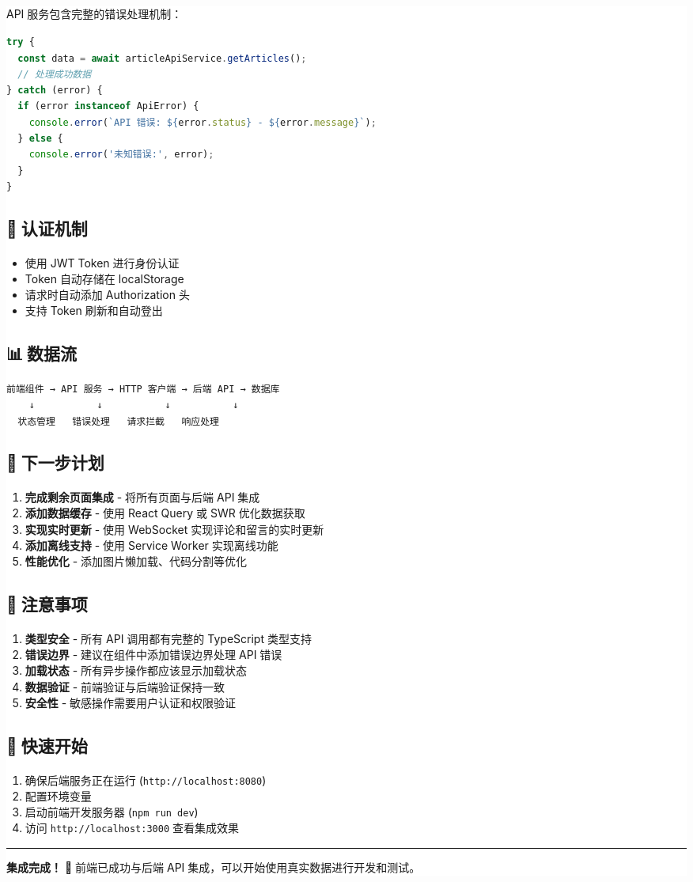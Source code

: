 API 服务包含完整的错误处理机制：

```typescript
try {
  const data = await articleApiService.getArticles();
  // 处理成功数据
} catch (error) {
  if (error instanceof ApiError) {
    console.error(`API 错误: ${error.status} - ${error.message}`);
  } else {
    console.error('未知错误:', error);
  }
}
```

## 🔐 认证机制

- 使用 JWT Token 进行身份认证
- Token 自动存储在 localStorage
- 请求时自动添加 Authorization 头
- 支持 Token 刷新和自动登出

## 📊 数据流

```
前端组件 → API 服务 → HTTP 客户端 → 后端 API → 数据库
    ↓           ↓           ↓           ↓
  状态管理   错误处理   请求拦截   响应处理
```

## 🚀 下一步计划

1. **完成剩余页面集成** - 将所有页面与后端 API 集成
2. **添加数据缓存** - 使用 React Query 或 SWR 优化数据获取
3. **实现实时更新** - 使用 WebSocket 实现评论和留言的实时更新
4. **添加离线支持** - 使用 Service Worker 实现离线功能
5. **性能优化** - 添加图片懒加载、代码分割等优化

## 📝 注意事项

1. **类型安全** - 所有 API 调用都有完整的 TypeScript 类型支持
2. **错误边界** - 建议在组件中添加错误边界处理 API 错误
3. **加载状态** - 所有异步操作都应该显示加载状态
4. **数据验证** - 前端验证与后端验证保持一致
5. **安全性** - 敏感操作需要用户认证和权限验证

## 🎯 快速开始

1. 确保后端服务正在运行 (`http://localhost:8080`)
2. 配置环境变量
3. 启动前端开发服务器 (`npm run dev`)
4. 访问 `http://localhost:3000` 查看集成效果

---

**集成完成！** 🎉 前端已成功与后端 API 集成，可以开始使用真实数据进行开发和测试。
